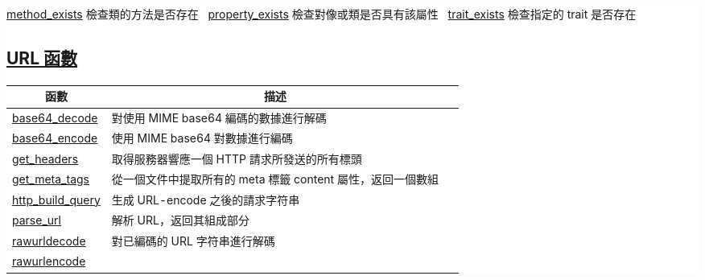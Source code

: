 <tr>
<td><a href="http://php.net/manual/zh/function.method-exists.php">method_exists</a></td>
<td>檢查類的方法是否存在</td>
<td>&nbsp;</td>
</tr>
<tr>
<td><a href="http://php.net/manual/zh/function.property-exists.php">property_exists</a></td>
<td>檢查對像或類是否具有該屬性</td>
<td>&nbsp;</td>
</tr>
<tr>
<td><a href="http://php.net/manual/zh/function.trait-exists.php">trait_exists</a></td>
<td>檢查指定的 trait 是否存在</td>
<td>&nbsp;</td>
</tr>
</tbody>
</table>
<h2><a href="http://php.net/manual/zh/ref.url.php#ref.url">URL 函數</a></h2>
<table>
<thead>
<tr>
<th>函數</th>
<th>描述</th>
<th>&nbsp;</th>
</tr>
</thead>
<tbody>
<tr>
<td><a href="http://php.net/manual/zh/function.base64-decode.php">base64_decode</a></td>
<td>對使用 MIME base64 編碼的數據進行解碼</td>
<td>&nbsp;</td>
</tr>
<tr>
<td><a href="http://php.net/manual/zh/function.base64-encode.php">base64_encode</a></td>
<td>使用 MIME base64 對數據進行編碼</td>
<td>&nbsp;</td>
</tr>
<tr>
<td><a href="http://php.net/manual/zh/function.get-headers.php">get_headers</a></td>
<td>取得服務器響應一個 HTTP 請求所發送的所有標頭</td>
<td>&nbsp;</td>
</tr>
<tr>
<td><a href="http://php.net/manual/zh/function.get-meta-tags.php">get_meta_tags</a></td>
<td>從一個文件中提取所有的 meta 標籤 content 屬性，返回一個數組</td>
<td>&nbsp;</td>
</tr>
<tr>
<td><a href="http://php.net/manual/zh/function.http-build-query.php">http_build_query</a></td>
<td>生成 URL-encode 之後的請求字符串</td>
<td>&nbsp;</td>
</tr>
<tr>
<td><a href="http://php.net/manual/zh/function.parse-url.php">parse_url</a></td>
<td>解析 URL，返回其組成部分</td>
<td>&nbsp;</td>
</tr>
<tr>
<td><a href="http://php.net/manual/zh/function.rawurldecode.php">rawurldecode</a></td>
<td>對已編碼的 URL 字符串進行解碼</td>
<td>&nbsp;</td>
</tr>
<tr>
<td><a href="http://php.net/manual/zh/function.rawurlencode.php">rawurlencode</a></td>
